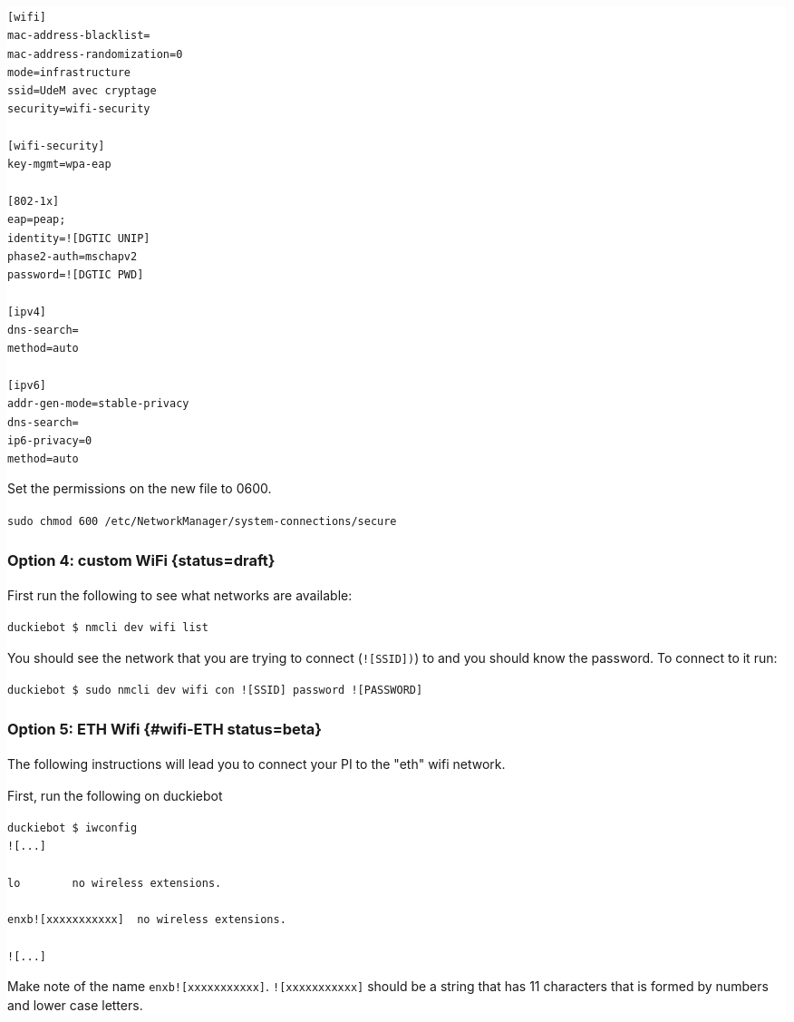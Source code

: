     [wifi]
    mac-address-blacklist=
    mac-address-randomization=0
    mode=infrastructure
    ssid=UdeM avec cryptage
    security=wifi-security
    
    [wifi-security]
    key-mgmt=wpa-eap

    [802-1x]
    eap=peap;
    identity=![DGTIC UNIP]
    phase2-auth=mschapv2
    password=![DGTIC PWD]

    [ipv4]
    dns-search=
    method=auto

    [ipv6]
    addr-gen-mode=stable-privacy
    dns-search=
    ip6-privacy=0
    method=auto

Set the permissions on the new file to 0600.

    sudo chmod 600 /etc/NetworkManager/system-connections/secure

### Option 4: custom WiFi {status=draft}

First run the following to see what networks are available:

    duckiebot $ nmcli dev wifi list

You should see the network that you are trying to connect (`![SSID])`) to and you should know the password. To connect to it run:

    duckiebot $ sudo nmcli dev wifi con ![SSID] password ![PASSWORD]
    
### Option 5: ETH Wifi {#wifi-ETH status=beta}

The following instructions will lead you to connect your PI to the "eth" wifi network. 

First, run the following on duckiebot

    duckiebot $ iwconfig
    ![...]

    lo        no wireless extensions.

    enxb![xxxxxxxxxxx]  no wireless extensions.

    ![...]
    
Make note of the name `enxb![xxxxxxxxxxx]`. `![xxxxxxxxxxx]` should be a string that has 11 characters that is formed by numbers and lower case letters.
